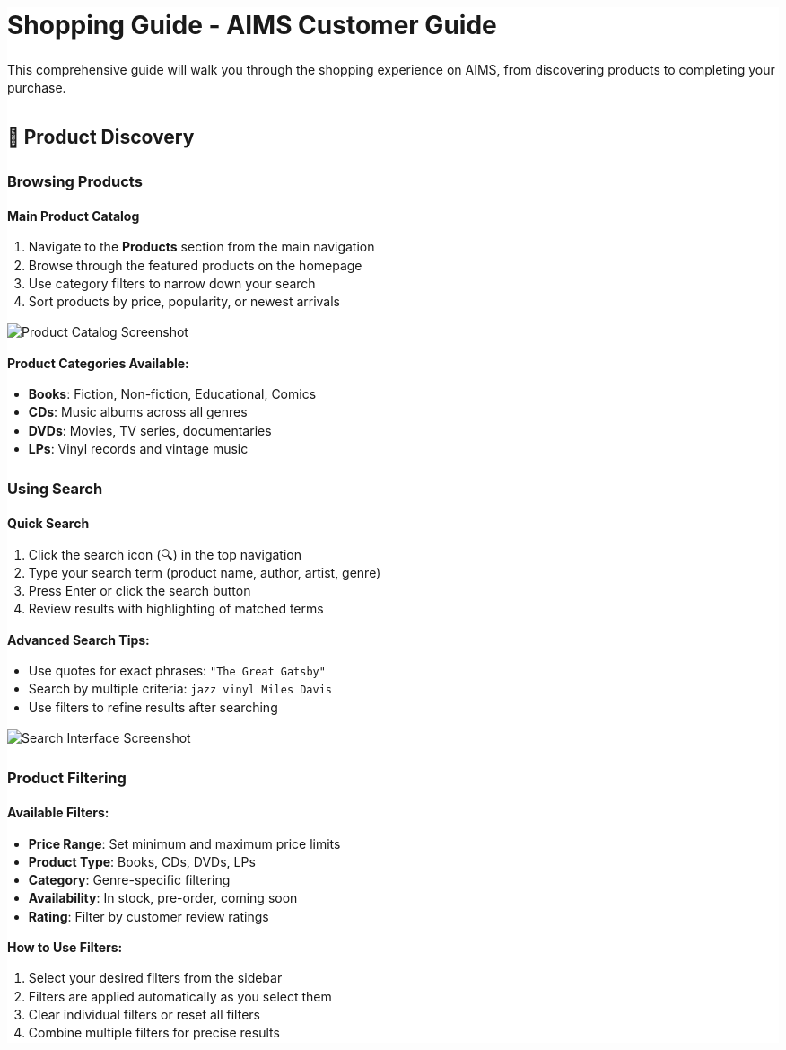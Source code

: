 # Shopping Guide - AIMS Customer Guide

This comprehensive guide will walk you through the shopping experience on AIMS, from discovering products to completing your purchase.

## 🏪 Product Discovery

### Browsing Products

**Main Product Catalog**
1. Navigate to the **Products** section from the main navigation
2. Browse through the featured products on the homepage
3. Use category filters to narrow down your search
4. Sort products by price, popularity, or newest arrivals

![Product Catalog Screenshot](../assets/screenshots/product-catalog.png)

**Product Categories Available:**
- **Books**: Fiction, Non-fiction, Educational, Comics
- **CDs**: Music albums across all genres
- **DVDs**: Movies, TV series, documentaries
- **LPs**: Vinyl records and vintage music

### Using Search

**Quick Search**
1. Click the search icon (🔍) in the top navigation
2. Type your search term (product name, author, artist, genre)
3. Press Enter or click the search button
4. Review results with highlighting of matched terms

**Advanced Search Tips:**
- Use quotes for exact phrases: `"The Great Gatsby"`
- Search by multiple criteria: `jazz vinyl Miles Davis`
- Use filters to refine results after searching

![Search Interface Screenshot](../assets/screenshots/search-interface.png)

### Product Filtering

**Available Filters:**
- **Price Range**: Set minimum and maximum price limits
- **Product Type**: Books, CDs, DVDs, LPs
- **Category**: Genre-specific filtering
- **Availability**: In stock, pre-order, coming soon
- **Rating**: Filter by customer review ratings

**How to Use Filters:**
1. Select your desired filters from the sidebar
2. Filters are applied automatically as you select them
3. Clear individual filters or reset all filters
4. Combine multiple filters for precise results
